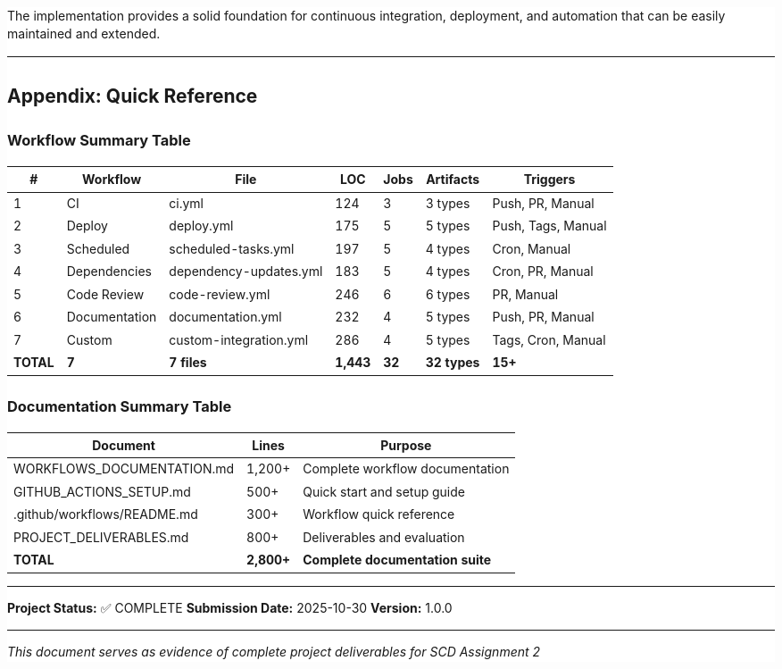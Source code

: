 The implementation provides a solid foundation for continuous integration, deployment, and automation that can be easily maintained and extended.

---

## Appendix: Quick Reference

### Workflow Summary Table

| # | Workflow | File | LOC | Jobs | Artifacts | Triggers |
|---|----------|------|-----|------|-----------|----------|
| 1 | CI | ci.yml | 124 | 3 | 3 types | Push, PR, Manual |
| 2 | Deploy | deploy.yml | 175 | 5 | 5 types | Push, Tags, Manual |
| 3 | Scheduled | scheduled-tasks.yml | 197 | 5 | 4 types | Cron, Manual |
| 4 | Dependencies | dependency-updates.yml | 183 | 5 | 4 types | Cron, PR, Manual |
| 5 | Code Review | code-review.yml | 246 | 6 | 6 types | PR, Manual |
| 6 | Documentation | documentation.yml | 232 | 4 | 5 types | Push, PR, Manual |
| 7 | Custom | custom-integration.yml | 286 | 4 | 5 types | Tags, Cron, Manual |
| **TOTAL** | **7** | **7 files** | **1,443** | **32** | **32 types** | **15+** |

### Documentation Summary Table

| Document | Lines | Purpose |
|----------|-------|---------|
| WORKFLOWS_DOCUMENTATION.md | 1,200+ | Complete workflow documentation |
| GITHUB_ACTIONS_SETUP.md | 500+ | Quick start and setup guide |
| .github/workflows/README.md | 300+ | Workflow quick reference |
| PROJECT_DELIVERABLES.md | 800+ | Deliverables and evaluation |
| **TOTAL** | **2,800+** | **Complete documentation suite** |

---

**Project Status:** ✅ COMPLETE
**Submission Date:** 2025-10-30
**Version:** 1.0.0

---

*This document serves as evidence of complete project deliverables for SCD Assignment 2*
